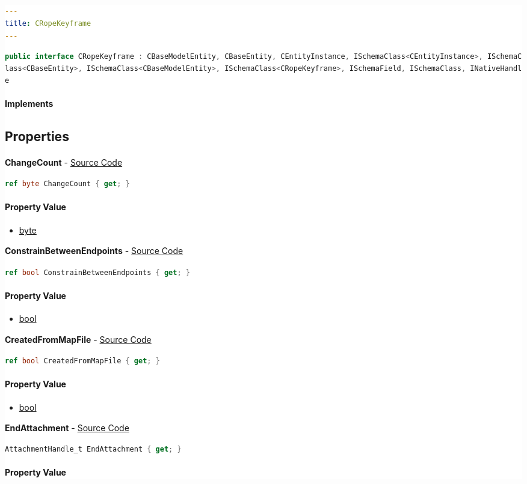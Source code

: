 ```yaml
---
title: CRopeKeyframe
---
```


```csharp
public interface CRopeKeyframe : CBaseModelEntity, CBaseEntity, CEntityInstance, ISchemaClass<CEntityInstance>, ISchemaClass<CBaseEntity>, ISchemaClass<CBaseModelEntity>, ISchemaClass<CRopeKeyframe>, ISchemaField, ISchemaClass, INativeHandle
```

#### Implements

## Properties

**ChangeCount** - [Source Code](https://github.com/swiftly-solution/swiftlys2/blob/master/managed/src/SwiftlyS2.Generated/Schemas/Interfaces/CRopeKeyframe.cs#L36)

```csharp
ref byte ChangeCount { get; }
```

#### Property Value

- [byte](https://learn.microsoft.com/dotnet/api/system.byte)

**ConstrainBetweenEndpoints** - [Source Code](https://github.com/swiftly-solution/swiftlys2/blob/master/managed/src/SwiftlyS2.Generated/Schemas/Interfaces/CRopeKeyframe.cs#L28)

```csharp
ref bool ConstrainBetweenEndpoints { get; }
```

#### Property Value

- [bool](https://learn.microsoft.com/dotnet/api/system.boolean)

**CreatedFromMapFile** - [Source Code](https://github.com/swiftly-solution/swiftlys2/blob/master/managed/src/SwiftlyS2.Generated/Schemas/Interfaces/CRopeKeyframe.cs#L42)

```csharp
ref bool CreatedFromMapFile { get; }
```

#### Property Value

- [bool](https://learn.microsoft.com/dotnet/api/system.boolean)

**EndAttachment** - [Source Code](https://github.com/swiftly-solution/swiftlys2/blob/master/managed/src/SwiftlyS2.Generated/Schemas/Interfaces/CRopeKeyframe.cs#L56)

```csharp
AttachmentHandle_t EndAttachment { get; }
```

#### Property Value
